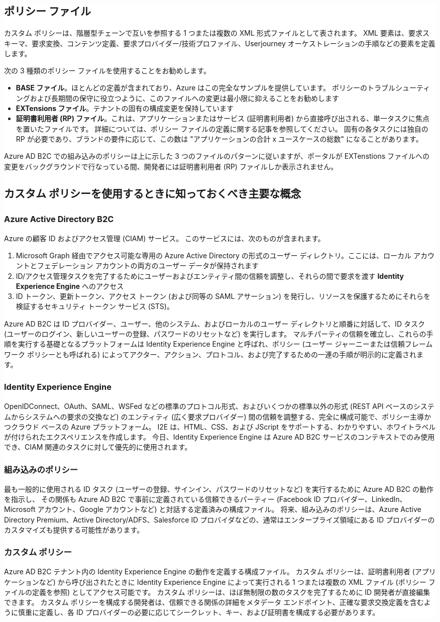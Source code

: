 ## <a name="policy-files"></a>ポリシー ファイル

カスタム ポリシーは、階層型チェーンで互いを参照する 1 つまたは複数の XML 形式ファイルとして表されます。 XML 要素は、要求スキーマ、要求変換、コンテンツ定義、要求プロバイダー/技術プロファイル、Userjourney オーケストレーションの手順などの要素を定義します。

次の 3 種類のポリシー ファイルを使用することをお勧めします。

- **BASE ファイル**。ほとんどの定義が含まれており、Azure はこの完全なサンプルを提供しています。  ポリシーのトラブルシューティングおよび長期間の保守に役立つように、このファイルへの変更は最小限に抑えることをお勧めします
- **EXTensions ファイル**。テナントの固有の構成変更を保持しています
- **証明書利用者 (RP) ファイル**。これは、アプリケーションまたはサービス (証明書利用者) から直接呼び出される、単一タスクに焦点を置いたファイルです。  詳細については、ポリシー ファイルの定義に関する記事を参照してください。  固有の各タスクには独自の RP が必要であり、ブランドの要件に応じて、この数は "アプリケーションの合計 x ユースケースの総数" になることがあります。


Azure AD B2C での組み込みのポリシーは上に示した 3 つのファイルのパターンに従いますが、ポータルが EXTenstions ファイルへの変更をバックグラウンドで行なっている間、開発者には証明書利用者 (RP) ファイルしか表示されません。

## <a name="core-concepts-you-should-know-when-using-custom-policies"></a>カスタム ポリシーを使用するときに知っておくべき主要な概念

### <a name="azure-active-directory-b2c"></a>Azure Active Directory B2C

Azure の顧客 ID およびアクセス管理 (CIAM) サービス。 このサービスには、次のものが含まれます。

1. Microsoft Graph 経由でアクセス可能な専用の Azure Active Directory の形式のユーザー ディレクトリ。ここには、ローカル アカウントとフェデレーション アカウントの両方のユーザー データが保持されます 
2. ID/アクセス管理タスクを完了するためにユーザーおよびエンティティ間の信頼を調整し、それらの間で要求を渡す **Identity Experience Engine** へのアクセス 
3. ID トークン、更新トークン、アクセス トークン (および同等の SAML アサーション) を発行し、リソースを保護するためにそれらを検証するセキュリティ トークン サービス (STS)。

Azure AD B2C は ID プロバイダー、ユーザー、他のシステム、およびローカルのユーザー ディレクトリと順番に対話して、ID タスク (ユーザーのログイン、新しいユーザーの登録、パスワードのリセットなど) を実行します。 マルチパーティの信頼を確立し、これらの手順を実行する基礎となるプラットフォームは Identity Experience Engine と呼ばれ、ポリシー (ユーザー ジャーニーまたは信頼フレームワーク ポリシーとも呼ばれる) によってアクター、アクション、プロトコル、および完了するための一連の手順が明示的に定義されます。

### <a name="identity-experience-engine"></a>Identity Experience Engine

OpenIDConnect、OAuth、SAML、WSFed などの標準のプロトコル形式、およびいくつかの標準以外の形式 (REST API ベースのシステムからシステムへの要求の交換など) のエンティティ (広く要求プロバイダー) 間の信頼を調整する、完全に構成可能で、ポリシー主導かつクラウド ベースの Azure プラットフォーム。 I2E は、HTML、CSS、および JScript をサポートする、わかりやすい、ホワイトラベルが付けられたエクスペリエンスを作成します。  今日、Identity Experience Engine は Azure AD B2C サービスのコンテキストでのみ使用でき、CIAM 関連のタスクに対して優先的に使用されます。

### <a name="built-in-policies"></a>組み込みのポリシー

最も一般的に使用される ID タスク (ユーザーの登録、サインイン、パスワードのリセットなど) を実行するために Azure AD B2C の動作を指示し、 その関係も Azure AD B2C で事前に定義されている信頼できるパーティー (Facebook ID プロバイダー、LinkedIn、Microsoft アカウント、Google アカウントなど) と対話する定義済みの構成ファイル。  将来、組み込みのポリシーは、Azure Active Directory Premium、Active Directory/ADFS、Salesforce ID プロバイダなどの、通常はエンタープライズ領域にある ID プロバイダーのカスタマイズも提供する可能性があります。


### <a name="custom-policies"></a>カスタム ポリシー

Azure AD B2C テナント内の Identity Experience Engine の動作を定義する構成ファイル。 カスタム ポリシーは、証明書利用者 (アプリケーションなど) から呼び出されたときに Identity Experience Engine によって実行される 1 つまたは複数の XML ファイル (ポリシー ファイルの定義を参照) としてアクセス可能です。 カスタム ポリシーは、ほぼ無制限の数のタスクを完了するために ID 開発者が直接編集できます。 カスタム ポリシーを構成する開発者は、信頼できる関係の詳細をメタデータ エンドポイント、正確な要求交換定義を含むように慎重に定義し、各 ID プロバイダーの必要に応じてシークレット、キー、および証明書を構成する必要があります。
